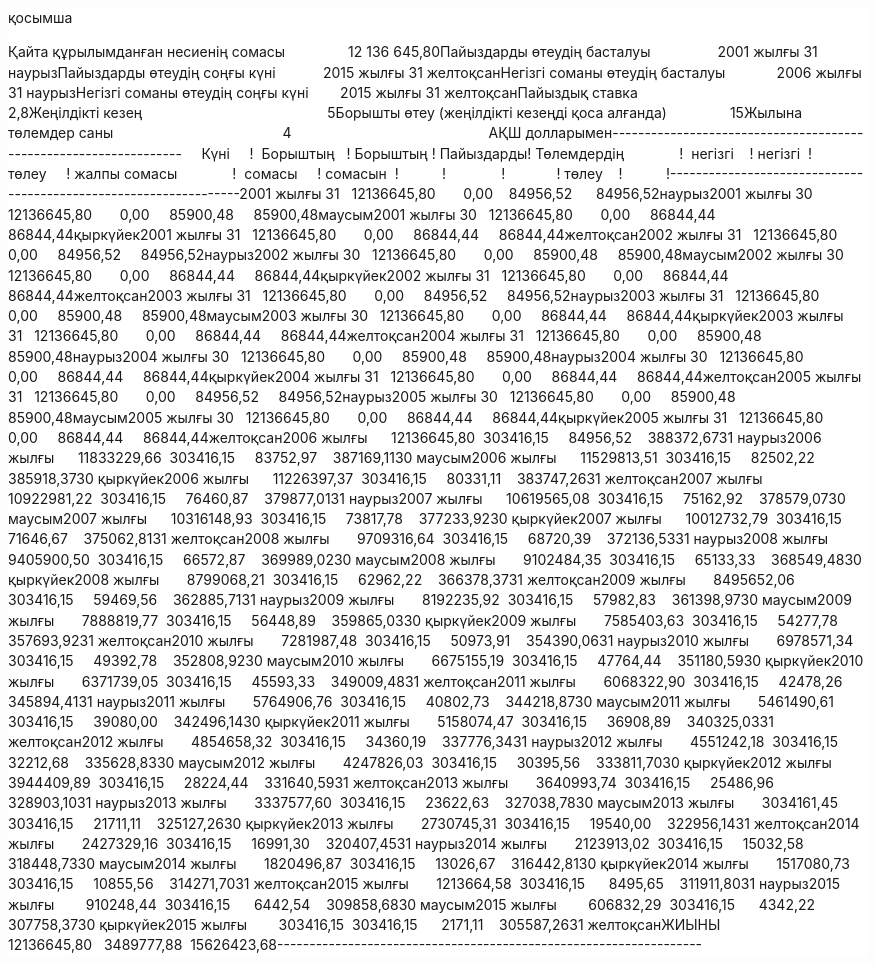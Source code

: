 қосымша

Қайта құрылымданған несиенің сомасы                12 136 645,80Пайыздарды өтеудің басталуы                 2001 жылғы 31 наурызПайыздарды өтеудің соңғы күні            2015 жылғы 31 желтоқсанНегізгі соманы өтеудің басталуы             2006 жылғы 31 наурызНегізгі соманы өтеудің соңғы күні        2015 жылғы 31 желтоқсанПайыздық ставка                                              2,8Жеңілдікті кезең                                               5Борышты өтеу (жеңілдікті кезеңді қоса алғанда)                15Жылына төлемдер саны                                           4                                                  АҚШ долларымен------------------------------------------------------------------     Күні     !  Борыштың   ! Борыштың ! Пайыздарды! Төлемдердің              !  негізгі    ! негізгі  ! төлеу     ! жалпы сомасы              !  сомасы     ! сомасын  !           !              !             ! төлеу    !           !------------------------------------------------------------------2001 жылғы 31   12136645,80       0,00    84956,52      84956,52наурыз2001 жылғы 30   12136645,80       0,00     85900,48     85900,48маусым2001 жылғы 30   12136645,80       0,00     86844,44     86844,44қыркүйек2001 жылғы 31   12136645,80       0,00     86844,44     86844,44желтоқсан2002 жылғы 31   12136645,80       0,00     84956,52     84956,52наурыз2002 жылғы 30   12136645,80       0,00     85900,48     85900,48маусым2002 жылғы 30   12136645,80       0,00     86844,44     86844,44қыркүйек2002 жылғы 31   12136645,80       0,00     86844,44     86844,44желтоқсан2003 жылғы 31   12136645,80       0,00     84956,52     84956,52наурыз2003 жылғы 31   12136645,80       0,00     85900,48     85900,48маусым2003 жылғы 30   12136645,80       0,00     86844,44     86844,44қыркүйек2003 жылғы 31   12136645,80       0,00     86844,44     86844,44желтоқсан2004 жылғы 31   12136645,80       0,00     85900,48     85900,48наурыз2004 жылғы 30   12136645,80       0,00     85900,48     85900,48наурыз2004 жылғы 30   12136645,80       0,00     86844,44     86844,44қыркүйек2004 жылғы 31   12136645,80       0,00     86844,44     86844,44желтоқсан2005 жылғы 31   12136645,80       0,00     84956,52     84956,52наурыз2005 жылғы 30   12136645,80       0,00     85900,48     85900,48маусым2005 жылғы 30   12136645,80       0,00     86844,44     86844,44қыркүйек2005 жылғы 31   12136645,80       0,00     86844,44     86844,44желтоқсан2006 жылғы      12136645,80  303416,15     84956,52    388372,6731 наурыз2006 жылғы      11833229,66  303416,15     83752,97    387169,1130 маусым2006 жылғы      11529813,51  303416,15     82502,22    385918,3730 қыркүйек2006 жылғы      11226397,37  303416,15     80331,11    383747,2631 желтоқсан2007 жылғы      10922981,22  303416,15     76460,87    379877,0131 наурыз2007 жылғы      10619565,08  303416,15     75162,92    378579,0730 маусым2007 жылғы      10316148,93  303416,15     73817,78    377233,9230 қыркүйек2007 жылғы      10012732,79  303416,15     71646,67    375062,8131 желтоқсан2008 жылғы       9709316,64  303416,15     68720,39    372136,5331 наурыз2008 жылғы       9405900,50  303416,15     66572,87    369989,0230 маусым2008 жылғы       9102484,35  303416,15     65133,33    368549,4830 қыркүйек2008 жылғы       8799068,21  303416,15     62962,22    366378,3731 желтоқсан2009 жылғы       8495652,06  303416,15     59469,56    362885,7131 наурыз2009 жылғы       8192235,92  303416,15     57982,83    361398,9730 маусым2009 жылғы       7888819,77  303416,15     56448,89    359865,0330 қыркүйек2009 жылғы       7585403,63  303416,15     54277,78    357693,9231 желтоқсан2010 жылғы       7281987,48  303416,15     50973,91    354390,0631 наурыз2010 жылғы       6978571,34  303416,15     49392,78    352808,9230 маусым2010 жылғы       6675155,19  303416,15     47764,44    351180,5930 қыркүйек2010 жылғы       6371739,05  303416,15     45593,33    349009,4831 желтоқсан2011 жылғы       6068322,90  303416,15     42478,26    345894,4131 наурыз2011 жылғы       5764906,76  303416,15     40802,73    344218,8730 маусым2011 жылғы       5461490,61  303416,15     39080,00    342496,1430 қыркүйек2011 жылғы       5158074,47  303416,15     36908,89    340325,0331 желтоқсан2012 жылғы       4854658,32  303416,15     34360,19    337776,3431 наурыз2012 жылғы       4551242,18  303416,15     32212,68    335628,8330 маусым2012 жылғы       4247826,03  303416,15     30395,56    333811,7030 қыркүйек2012 жылғы       3944409,89  303416,15     28224,44    331640,5931 желтоқсан2013 жылғы       3640993,74  303416,15     25486,96    328903,1031 наурыз2013 жылғы       3337577,60  303416,15     23622,63    327038,7830 маусым2013 жылғы       3034161,45  303416,15     21711,11    325127,2630 қыркүйек2013 жылғы       2730745,31  303416,15     19540,00    322956,1431 желтоқсан2014 жылғы       2427329,16  303416,15     16991,30    320407,4531 наурыз2014 жылғы       2123913,02  303416,15     15032,58    318448,7330 маусым2014 жылғы       1820496,87  303416,15     13026,67    316442,8130 қыркүйек2014 жылғы       1517080,73  303416,15     10855,56    314271,7031 желтоқсан2015 жылғы       1213664,58  303416,15      8495,65    311911,8031 наурыз2015 жылғы        910248,44  303416,15      6442,54    309858,6830 маусым2015 жылғы        606832,29  303416,15      4342,22    307758,3730 қыркүйек2015 жылғы        303416,15  303416,15      2171,11    305587,2631 желтоқсанЖИЫНЫ                      12136645,80   3489777,88  15626423,68------------------------------------------------------------------

